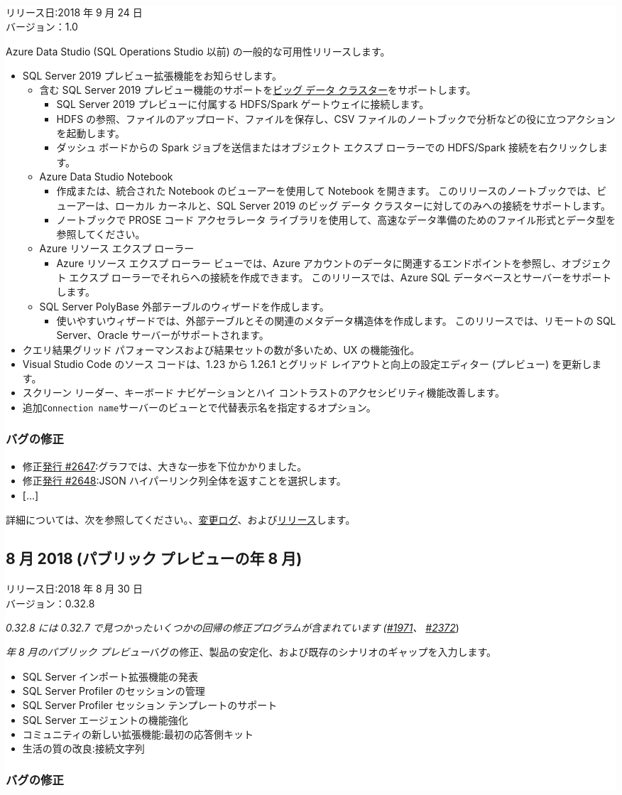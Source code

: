 リリース日:2018 年 9 月 24 日  
バージョン：1.0

Azure Data Studio (SQL Operations Studio 以前) の一般的な可用性リリースします。

- SQL Server 2019 プレビュー拡張機能をお知らせします。
  - 含む SQL Server 2019 プレビュー機能のサポートを[ビッグ データ クラスター](../big-data-cluster/big-data-cluster-overview.md)をサポートします。
    - SQL Server 2019 プレビューに付属する HDFS/Spark ゲートウェイに接続します。
    - HDFS の参照、ファイルのアップロード、ファイルを保存し、CSV ファイルのノートブックで分析などの役に立つアクションを起動します。
    - ダッシュ ボードからの Spark ジョブを送信またはオブジェクト エクスプ ローラーでの HDFS/Spark 接続を右クリックします。
  - Azure Data Studio Notebook
    - 作成または、統合された Notebook のビューアーを使用して Notebook を開きます。 このリリースのノートブックでは、ビューアーは、ローカル カーネルと、SQL Server 2019 のビッグ データ クラスターに対してのみへの接続をサポートします。
    - ノートブックで PROSE コード アクセラレータ ライブラリを使用して、高速なデータ準備のためのファイル形式とデータ型を参照してください。
  - Azure リソース エクスプ ローラー
    - Azure リソース エクスプ ローラー ビューでは、Azure アカウントのデータに関連するエンドポイントを参照し、オブジェクト エクスプ ローラーでそれらへの接続を作成できます。 このリリースでは、Azure SQL データベースとサーバーをサポートします。
  - SQL Server PolyBase 外部テーブルのウィザードを作成します。
    - 使いやすいウィザードでは、外部テーブルとその関連のメタデータ構造体を作成します。 このリリースでは、リモートの SQL Server、Oracle サーバーがサポートされます。
- クエリ結果グリッド パフォーマンスおよび結果セットの数が多いため、UX の機能強化。
- Visual Studio Code のソース コードは、1.23 から 1.26.1 とグリッド レイアウトと向上の設定エディター (プレビュー) を更新します。
- スクリーン リーダー、キーボード ナビゲーションとハイ コントラストのアクセシビリティ機能改善します。
- 追加`Connection name`サーバーのビューとで代替表示名を指定するオプション。

### <a name="bug-fixes"></a>バグの修正

- 修正[発行 #2647](https://github.com/Microsoft/azuredatastudio/issues/143):グラフでは、大きな一歩を下位かかりました。
- 修正[発行 #2648](https://github.com/Microsoft/azuredatastudio/issues/143):JSON ハイパーリンク列全体を返すことを選択します。
- [...]

詳細については、次を参照してください。、[変更ログ](https://github.com/Microsoft/azuredatastudio/blob/master/CHANGELOG.md)、および[リリース](https://github.com/Microsoft/azuredatastudio/releases)します。


## <a name="august-2018-august-public-preview"></a>8 月 2018 (パブリック プレビューの年 8 月)

リリース日:2018 年 8 月 30 日  
バージョン：0.32.8

*0.32.8 には 0.32.7 で見つかったいくつかの回帰の修正プログラムが含まれています ([#1971](https://github.com/Microsoft/azuredatastudio/issues/1971)、 [#2372](https://github.com/Microsoft/azuredatastudio/issues/2372)*)

*年 8 月のパブリック プレビュー*バグの修正、製品の安定化、および既存のシナリオのギャップを入力します。  

- SQL Server インポート拡張機能の発表
- SQL Server Profiler のセッションの管理
- SQL Server Profiler セッション テンプレートのサポート
- SQL Server エージェントの機能強化
- コミュニティの新しい拡張機能:最初の応答側キット
- 生活の質の改良:接続文字列

### <a name="bug-fixes"></a>バグの修正
